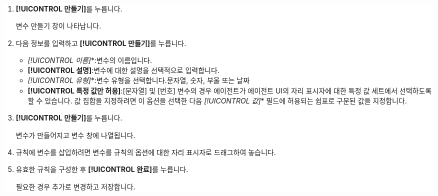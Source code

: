 1. **[!UICONTROL 만들기]**&#x200B;를 누릅니다.

   변수 만들기 창이 나타납니다.

1. 다음 정보를 입력하고 **[!UICONTROL 만들기]**&#x200B;를 누릅니다.

   * **[!UICONTROL 이름*]**:변수의 이름입니다.
   * **[!UICONTROL 설명]**:변수에 대한 설명을 선택적으로 입력합니다.
   * **[!UICONTROL 유형*]**:변수 유형을 선택합니다.문자열, 숫자, 부울 또는 날짜
   * **[!UICONTROL 특정 값만 허용]**:[문자열] 및 [번호] 변수의 경우 에이전트가 에이전트 UI의 자리 표시자에 대한 특정 값 세트에서 선택하도록 할 수 있습니다. 값 집합을 지정하려면 이 옵션을 선택한 다음 **[!UICONTROL 값*]** 필드에 허용되는 쉼표로 구분된 값을 지정합니다.

1. **[!UICONTROL 만들기]**&#x200B;를 누릅니다.

   변수가 만들어지고 변수 창에 나열됩니다.

1. 규칙에 변수를 삽입하려면 변수를 규칙의 옵션에 대한 자리 표시자로 드래그하여 놓습니다.
1. 유효한 규칙을 구성한 후 **[!UICONTROL 완료]**&#x200B;를 누릅니다.

   필요한 경우 추가로 변경하고 저장합니다.

